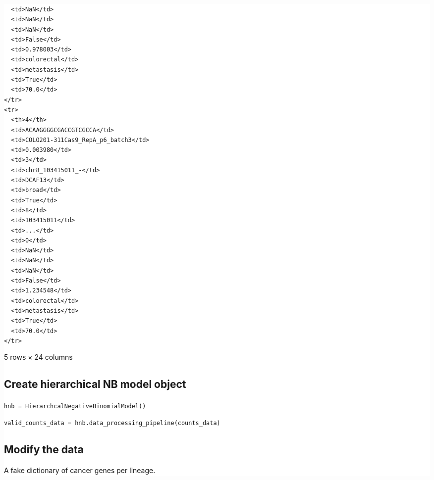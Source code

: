       <td>NaN</td>
      <td>NaN</td>
      <td>NaN</td>
      <td>False</td>
      <td>0.978003</td>
      <td>colorectal</td>
      <td>metastasis</td>
      <td>True</td>
      <td>70.0</td>
    </tr>
    <tr>
      <th>4</th>
      <td>ACAAGGGGCGACCGTCGCCA</td>
      <td>COLO201-311Cas9_RepA_p6_batch3</td>
      <td>0.003980</td>
      <td>3</td>
      <td>chr8_103415011_-</td>
      <td>DCAF13</td>
      <td>broad</td>
      <td>True</td>
      <td>8</td>
      <td>103415011</td>
      <td>...</td>
      <td>0</td>
      <td>NaN</td>
      <td>NaN</td>
      <td>NaN</td>
      <td>False</td>
      <td>1.234548</td>
      <td>colorectal</td>
      <td>metastasis</td>
      <td>True</td>
      <td>70.0</td>
    </tr>
  </tbody>
</table>
<p>5 rows × 24 columns</p>
</div>

## Create hierarchical NB model object

```python
hnb = HierarchcalNegativeBinomialModel()
```

```python
valid_counts_data = hnb.data_processing_pipeline(counts_data)
```

## Modify the data

A fake dictionary of cancer genes per lineage.
